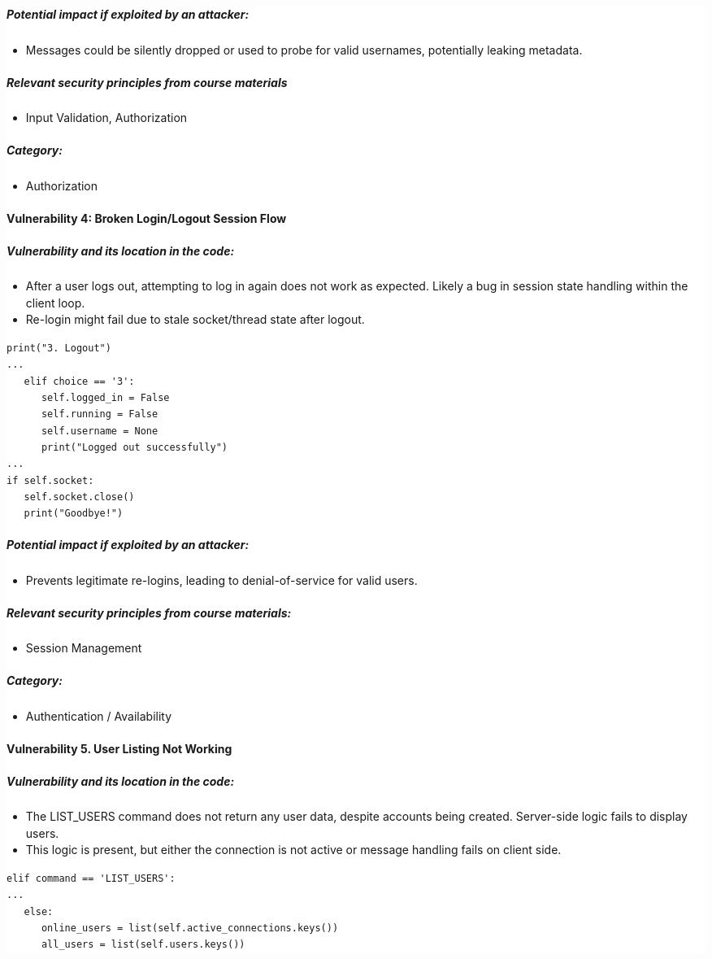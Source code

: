 ##### Potential impact if exploited by an attacker:
- Messages could be silently dropped or used to probe for valid usernames, potentially leaking metadata.

##### Relevant security principles from course materials
- Input Validation, Authorization

##### Category:
- Authorization

#### Vulnerability 4: Broken Login/Logout Session Flow
##### Vulnerability and its location in the code:
- After a user logs out, attempting to log in again does not work as expected. Likely a bug in session state handling within the client loop.
- Re-login might fail due to stale socket/thread state after logout.

```
print("3. Logout")
...
   elif choice == '3':
      self.logged_in = False
      self.running = False
      self.username = None
      print("Logged out successfully")
...        
if self.socket:
   self.socket.close()
   print("Goodbye!")
```

##### Potential impact if exploited by an attacker:
- Prevents legitimate re-logins, leading to denial-of-service for valid users.

##### Relevant security principles from course materials:
- Session Management

##### Category:
- Authentication / Availability

#### Vulnerability 5. User Listing Not Working
##### Vulnerability and its location in the code:
- The LIST_USERS command does not return any user data, despite accounts being created. Server-side logic fails to display users.
- This logic is present, but either the connection is not active or message handling fails on client side.

```
elif command == 'LIST_USERS':
...
   else:
      online_users = list(self.active_connections.keys())
      all_users = list(self.users.keys())
```
